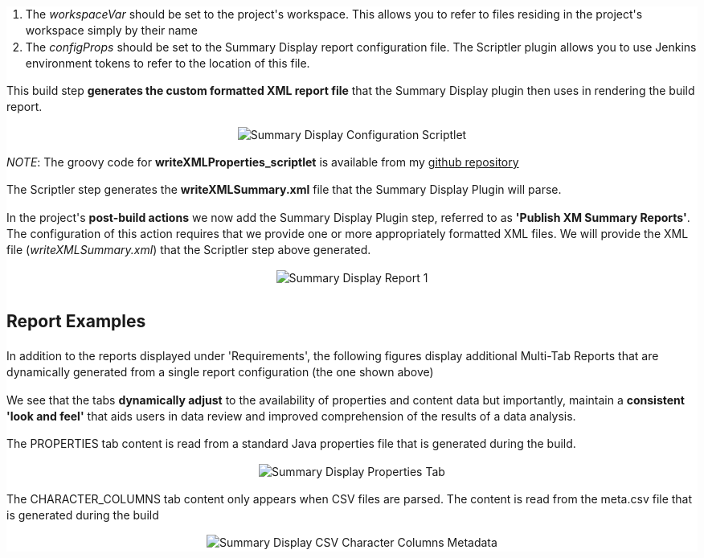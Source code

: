 1. The _workspaceVar_ should be set to the project's workspace. This allows you to refer to files residing in the project's workspace simply by their name
2. The _configProps_ should be set to the Summary Display report configuration file. The Scriptler plugin allows you to use Jenkins environment tokens to refer to the location of this file.

This build step **generates the custom formatted XML report file** that the Summary Display plugin then uses in rendering the build report.
<center><img src='/posts/IKM_Clipping_070514_113654_AM.jpg' alt="Summary Display Configuration Scriptlet" /></center>

_NOTE_: The groovy code for **writeXMLProperties\_scriptlet** is available from my [github repository](https://github.com/imoutsatsos/jenkins-scriptlets.git)

The Scriptler step generates the **writeXMLSummary.xml** file that the Summary Display Plugin will parse.

In the project's **post-build actions** we now add the Summary Display Plugin step, referred to as **'Publish XM Summary Reports'**. 
The configuration of this action requires that we provide one or more appropriately formatted XML files. We will provide the XML file (_writeXMLSummary.xml_) that the Scriptler step above generated.
<center><img src='/posts/IKM_Clipping_070714_040251_PM.jpg' alt="Summary Display Report 1" /></center>

## Report Examples
In addition to the reports displayed under 'Requirements', the following figures display additional Multi-Tab Reports that are dynamically generated from a single report configuration (the one shown above)

We see that the tabs **dynamically adjust** to the availability of properties and content data but importantly, maintain a **consistent 'look and feel'** that aids users in data review and improved comprehension of the results of a data analysis. 

The PROPERTIES tab content is read from a standard Java properties file that is generated during the build.
<center><img src='/posts/IKM_Clipping_070414_064719_PM.jpg' alt="Summary Display Properties Tab" /></center>

The CHARACTER_COLUMNS tab content only appears when CSV files are parsed. The content is read from the meta.csv file that is generated during the build
<center><img src='/posts/IKM_Clipping_070414_061534_PM.jpg' alt="Summary Display CSV Character Columns Metadata" /></center>
